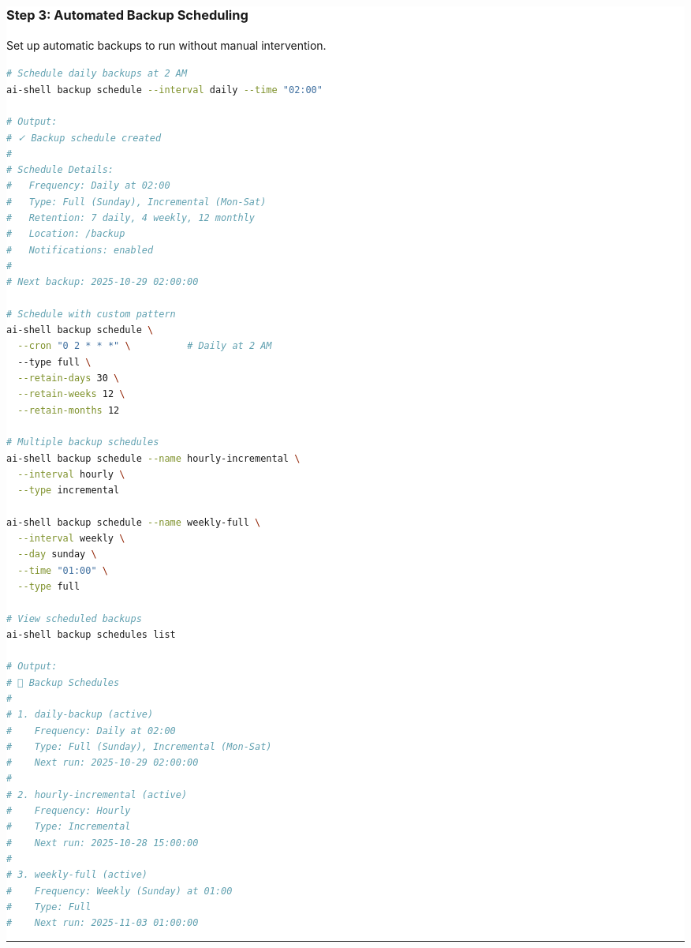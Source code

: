 
### Step 3: Automated Backup Scheduling

Set up automatic backups to run without manual intervention.

```bash
# Schedule daily backups at 2 AM
ai-shell backup schedule --interval daily --time "02:00"

# Output:
# ✓ Backup schedule created
#
# Schedule Details:
#   Frequency: Daily at 02:00
#   Type: Full (Sunday), Incremental (Mon-Sat)
#   Retention: 7 daily, 4 weekly, 12 monthly
#   Location: /backup
#   Notifications: enabled
#
# Next backup: 2025-10-29 02:00:00

# Schedule with custom pattern
ai-shell backup schedule \
  --cron "0 2 * * *" \          # Daily at 2 AM
  --type full \
  --retain-days 30 \
  --retain-weeks 12 \
  --retain-months 12

# Multiple backup schedules
ai-shell backup schedule --name hourly-incremental \
  --interval hourly \
  --type incremental

ai-shell backup schedule --name weekly-full \
  --interval weekly \
  --day sunday \
  --time "01:00" \
  --type full

# View scheduled backups
ai-shell backup schedules list

# Output:
# 📅 Backup Schedules
#
# 1. daily-backup (active)
#    Frequency: Daily at 02:00
#    Type: Full (Sunday), Incremental (Mon-Sat)
#    Next run: 2025-10-29 02:00:00
#
# 2. hourly-incremental (active)
#    Frequency: Hourly
#    Type: Incremental
#    Next run: 2025-10-28 15:00:00
#
# 3. weekly-full (active)
#    Frequency: Weekly (Sunday) at 01:00
#    Type: Full
#    Next run: 2025-11-03 01:00:00
```

---